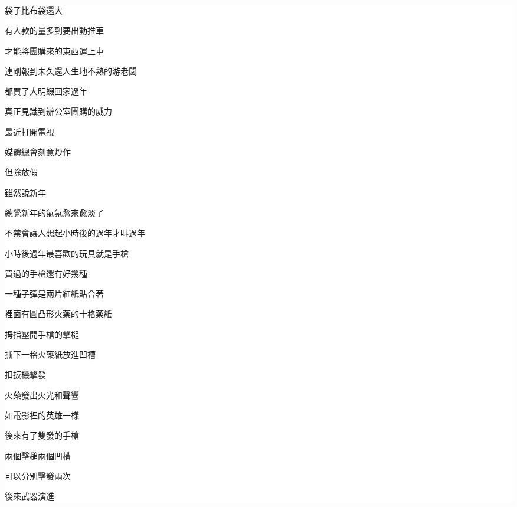 袋子比布袋還大


有人款的量多到要出動推車


才能將團購來的東西運上車


連剛報到未久還人生地不熟的游老闆


都買了大明蝦回家過年


真正見識到辦公室團購的威力


最近打開電視


媒體總會刻意炒作


但除放假


雖然說新年


總覺新年的氣氛愈來愈淡了


不禁會讓人想起小時後的過年才叫過年


小時後過年最喜歡的玩具就是手槍


買過的手槍還有好幾種


一種子彈是兩片紅紙貼合著


裡面有圓凸形火藥的十格藥紙


拇指壓開手槍的擊槌


撕下一格火藥紙放進凹槽


扣扳機擊發


火藥發出火光和聲響


如電影裡的英雄一樣


後來有了雙發的手槍


兩個擊槌兩個凹槽


可以分別擊發兩次


後來武器演進
